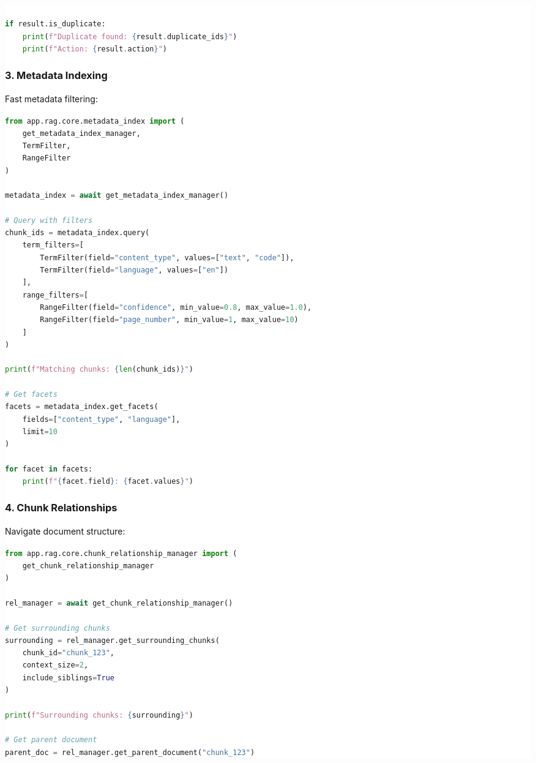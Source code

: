 ```python

if result.is_duplicate:
    print(f"Duplicate found: {result.duplicate_ids}")
    print(f"Action: {result.action}")
```

### 3. Metadata Indexing

Fast metadata filtering:

```python
from app.rag.core.metadata_index import (
    get_metadata_index_manager,
    TermFilter,
    RangeFilter
)

metadata_index = await get_metadata_index_manager()

# Query with filters
chunk_ids = metadata_index.query(
    term_filters=[
        TermFilter(field="content_type", values=["text", "code"]),
        TermFilter(field="language", values=["en"])
    ],
    range_filters=[
        RangeFilter(field="confidence", min_value=0.8, max_value=1.0),
        RangeFilter(field="page_number", min_value=1, max_value=10)
    ]
)

print(f"Matching chunks: {len(chunk_ids)}")

# Get facets
facets = metadata_index.get_facets(
    fields=["content_type", "language"],
    limit=10
)

for facet in facets:
    print(f"{facet.field}: {facet.values}")
```

### 4. Chunk Relationships

Navigate document structure:

```python
from app.rag.core.chunk_relationship_manager import (
    get_chunk_relationship_manager
)

rel_manager = await get_chunk_relationship_manager()

# Get surrounding chunks
surrounding = rel_manager.get_surrounding_chunks(
    chunk_id="chunk_123",
    context_size=2,
    include_siblings=True
)

print(f"Surrounding chunks: {surrounding}")

# Get parent document
parent_doc = rel_manager.get_parent_document("chunk_123")
```